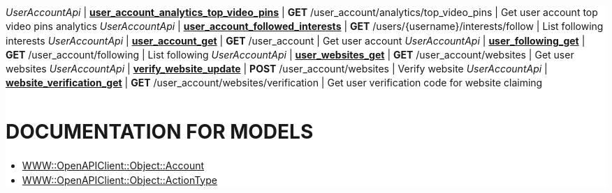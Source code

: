 *UserAccountApi* | [**user_account_analytics_top_video_pins**](docs/UserAccountApi.md#user_account_analytics_top_video_pins) | **GET** /user_account/analytics/top_video_pins | Get user account top video pins analytics
*UserAccountApi* | [**user_account_followed_interests**](docs/UserAccountApi.md#user_account_followed_interests) | **GET** /users/{username}/interests/follow | List following interests
*UserAccountApi* | [**user_account_get**](docs/UserAccountApi.md#user_account_get) | **GET** /user_account | Get user account
*UserAccountApi* | [**user_following_get**](docs/UserAccountApi.md#user_following_get) | **GET** /user_account/following | List following
*UserAccountApi* | [**user_websites_get**](docs/UserAccountApi.md#user_websites_get) | **GET** /user_account/websites | Get user websites
*UserAccountApi* | [**verify_website_update**](docs/UserAccountApi.md#verify_website_update) | **POST** /user_account/websites | Verify website
*UserAccountApi* | [**website_verification_get**](docs/UserAccountApi.md#website_verification_get) | **GET** /user_account/websites/verification | Get user verification code for website claiming


# DOCUMENTATION FOR MODELS
 - [WWW::OpenAPIClient::Object::Account](docs/Account.md)
 - [WWW::OpenAPIClient::Object::ActionType](docs/ActionType.md)
